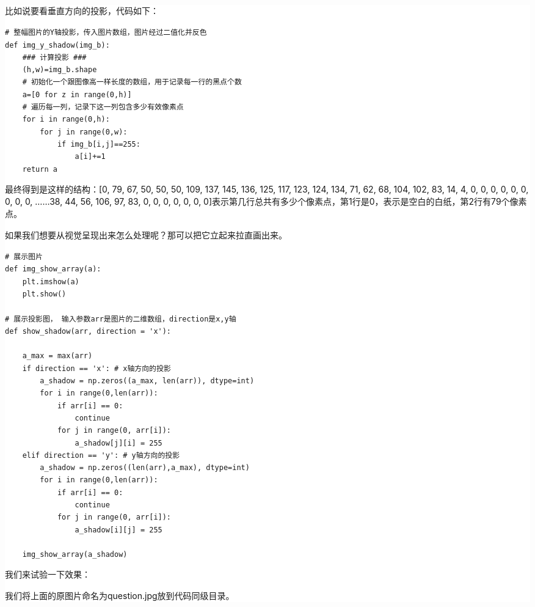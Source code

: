 比如说要看垂直方向的投影，代码如下：

```
# 整幅图片的Y轴投影，传入图片数组，图片经过二值化并反色
def img_y_shadow(img_b):
    ### 计算投影 ###
    (h,w)=img_b.shape
    # 初始化一个跟图像高一样长度的数组，用于记录每一行的黑点个数
    a=[0 for z in range(0,h)]
    # 遍历每一列，记录下这一列包含多少有效像素点
    for i in range(0,h):          
        for j in range(0,w):      
            if img_b[i,j]==255:     
                a[i]+=1  
    return a
```

最终得到是这样的结构：[0, 79, 67, 50, 50, 50, 109, 137, 145, 136, 125, 117, 123, 124, 134, 71, 62, 68, 104, 102, 83, 14, 4, 0, 0, 0, 0, 0, 0, 0, 0, 0, ……38, 44, 56, 106, 97, 83, 0, 0, 0, 0, 0, 0, 0]表示第几行总共有多少个像素点，第1行是0，表示是空白的白纸，第2行有79个像素点。

如果我们想要从视觉呈现出来怎么处理呢？那可以把它立起来拉直画出来。

```
# 展示图片
def img_show_array(a):
    plt.imshow(a)
    plt.show()
    
# 展示投影图， 输入参数arr是图片的二维数组，direction是x,y轴
def show_shadow(arr, direction = 'x'):

    a_max = max(arr)
    if direction == 'x': # x轴方向的投影
        a_shadow = np.zeros((a_max, len(arr)), dtype=int)
        for i in range(0,len(arr)):
            if arr[i] == 0:
                continue
            for j in range(0, arr[i]):
                a_shadow[j][i] = 255
    elif direction == 'y': # y轴方向的投影
        a_shadow = np.zeros((len(arr),a_max), dtype=int)
        for i in range(0,len(arr)):
            if arr[i] == 0:
                continue
            for j in range(0, arr[i]):
                a_shadow[i][j] = 255

    img_show_array(a_shadow)
```

我们来试验一下效果：

我们将上面的原图片命名为question.jpg放到代码同级目录。
